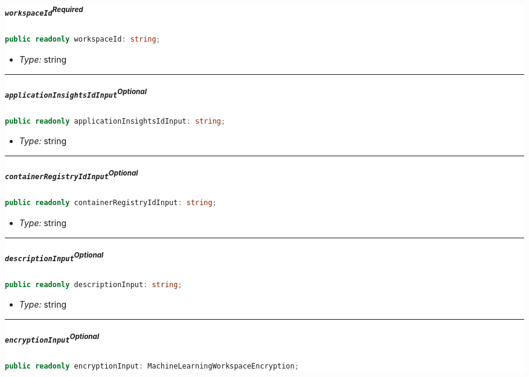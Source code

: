 ##### `workspaceId`<sup>Required</sup> <a name="workspaceId" id="@cdktf/provider-azurerm.machineLearningWorkspace.MachineLearningWorkspace.property.workspaceId"></a>

```typescript
public readonly workspaceId: string;
```

- *Type:* string

---

##### `applicationInsightsIdInput`<sup>Optional</sup> <a name="applicationInsightsIdInput" id="@cdktf/provider-azurerm.machineLearningWorkspace.MachineLearningWorkspace.property.applicationInsightsIdInput"></a>

```typescript
public readonly applicationInsightsIdInput: string;
```

- *Type:* string

---

##### `containerRegistryIdInput`<sup>Optional</sup> <a name="containerRegistryIdInput" id="@cdktf/provider-azurerm.machineLearningWorkspace.MachineLearningWorkspace.property.containerRegistryIdInput"></a>

```typescript
public readonly containerRegistryIdInput: string;
```

- *Type:* string

---

##### `descriptionInput`<sup>Optional</sup> <a name="descriptionInput" id="@cdktf/provider-azurerm.machineLearningWorkspace.MachineLearningWorkspace.property.descriptionInput"></a>

```typescript
public readonly descriptionInput: string;
```

- *Type:* string

---

##### `encryptionInput`<sup>Optional</sup> <a name="encryptionInput" id="@cdktf/provider-azurerm.machineLearningWorkspace.MachineLearningWorkspace.property.encryptionInput"></a>

```typescript
public readonly encryptionInput: MachineLearningWorkspaceEncryption;
```
